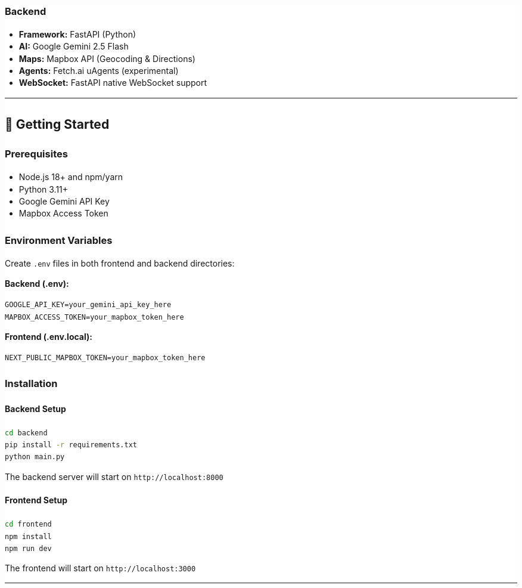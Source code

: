 ### **Backend**
- **Framework:** FastAPI (Python)
- **AI:** Google Gemini 2.5 Flash
- **Maps:** Mapbox API (Geocoding & Directions)
- **Agents:** Fetch.ai uAgents (experimental)
- **WebSocket:** FastAPI native WebSocket support

---

## 🚀 Getting Started

### Prerequisites
- Node.js 18+ and npm/yarn
- Python 3.11+
- Google Gemini API Key
- Mapbox Access Token

### Environment Variables

Create `.env` files in both frontend and backend directories:

**Backend (.env):**
```env
GOOGLE_API_KEY=your_gemini_api_key_here
MAPBOX_ACCESS_TOKEN=your_mapbox_token_here
```

**Frontend (.env.local):**
```env
NEXT_PUBLIC_MAPBOX_TOKEN=your_mapbox_token_here
```

### Installation

#### Backend Setup
```bash
cd backend
pip install -r requirements.txt
python main.py
```

The backend server will start on `http://localhost:8000`

#### Frontend Setup
```bash
cd frontend
npm install
npm run dev
```

The frontend will start on `http://localhost:3000`

---
